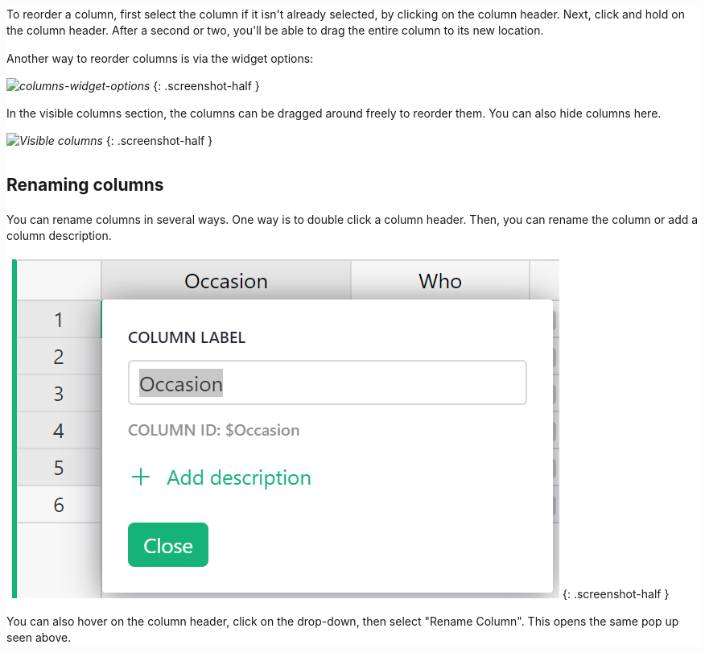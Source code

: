 To reorder a column, first select the column if it isn't already selected,
by clicking on the column header.  Next, click and hold on the column header.
After a second or two, you'll be able to drag the entire column to its new
location.

Another way to reorder columns is via the widget options:

<span class="screenshot-large">*![columns-widget-options](images/columns/columns-widget-options.png)*</span>
{: .screenshot-half }

In the visible columns section, the columns can be dragged around freely to
reorder them.  You can also hide columns here.

*![Visible columns](images/columns/columns-visible-columns.png)*
{: .screenshot-half }

## Renaming columns

You can rename columns in several ways.  One way is to
double click a column header. Then, you can rename the column or add a column description.

*![rename columns](images/columns/columns-rename-header.png)*
{: .screenshot-half }

You can also hover on the column header, click on the drop-down, then select "Rename Column". This opens the same
pop up seen above.

